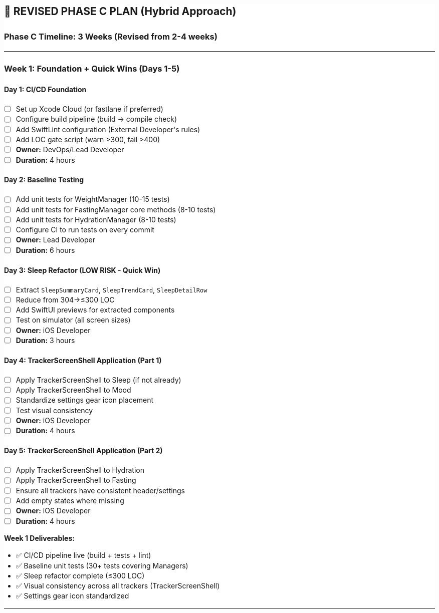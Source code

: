 
## 🎯 REVISED PHASE C PLAN (Hybrid Approach)

### Phase C Timeline: 3 Weeks (Revised from 2-4 weeks)

---

### **Week 1: Foundation + Quick Wins (Days 1-5)**

#### Day 1: CI/CD Foundation
- [ ] Set up Xcode Cloud (or fastlane if preferred)
- [ ] Configure build pipeline (build → compile check)
- [ ] Add SwiftLint configuration (External Developer's rules)
- [ ] Add LOC gate script (warn >300, fail >400)
- [ ] **Owner:** DevOps/Lead Developer
- [ ] **Duration:** 4 hours

#### Day 2: Baseline Testing
- [ ] Add unit tests for WeightManager (10-15 tests)
- [ ] Add unit tests for FastingManager core methods (8-10 tests)
- [ ] Add unit tests for HydrationManager (8-10 tests)
- [ ] Configure CI to run tests on every commit
- [ ] **Owner:** Lead Developer
- [ ] **Duration:** 6 hours

#### Day 3: Sleep Refactor (LOW RISK - Quick Win)
- [ ] Extract `SleepSummaryCard`, `SleepTrendCard`, `SleepDetailRow`
- [ ] Reduce from 304→≤300 LOC
- [ ] Add SwiftUI previews for extracted components
- [ ] Test on simulator (all screen sizes)
- [ ] **Owner:** iOS Developer
- [ ] **Duration:** 3 hours

#### Day 4: TrackerScreenShell Application (Part 1)
- [ ] Apply TrackerScreenShell to Sleep (if not already)
- [ ] Apply TrackerScreenShell to Mood
- [ ] Standardize settings gear icon placement
- [ ] Test visual consistency
- [ ] **Owner:** iOS Developer
- [ ] **Duration:** 4 hours

#### Day 5: TrackerScreenShell Application (Part 2)
- [ ] Apply TrackerScreenShell to Hydration
- [ ] Apply TrackerScreenShell to Fasting
- [ ] Ensure all trackers have consistent header/settings
- [ ] Add empty states where missing
- [ ] **Owner:** iOS Developer
- [ ] **Duration:** 4 hours

**Week 1 Deliverables:**
- ✅ CI/CD pipeline live (build + tests + lint)
- ✅ Baseline unit tests (30+ tests covering Managers)
- ✅ Sleep refactor complete (≤300 LOC)
- ✅ Visual consistency across all trackers (TrackerScreenShell)
- ✅ Settings gear icon standardized

---